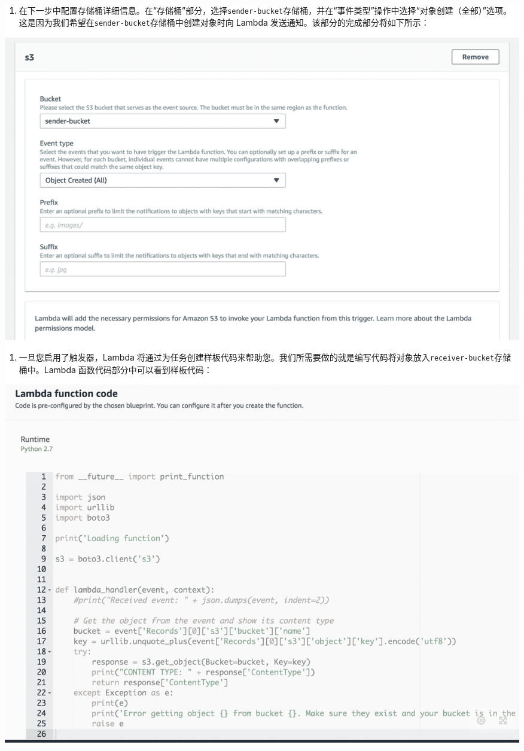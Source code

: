 1.  在下一步中配置存储桶详细信息。在“存储桶”部分，选择`sender-bucket`存储桶，并在“事件类型”操作中选择“对象创建（全部）”选项。这是因为我们希望在`sender-bucket`存储桶中创建对象时向 Lambda 发送通知。该部分的完成部分将如下所示：

![](img/a382c99c-082c-489c-924f-b0ef76843400.png)

1.  一旦您启用了触发器，Lambda 将通过为任务创建样板代码来帮助您。我们所需要做的就是编写代码将对象放入`receiver-bucket`存储桶中。Lambda 函数代码部分中可以看到样板代码：

![](img/5ea96838-08fa-4617-84f2-aa8a67147152.png)